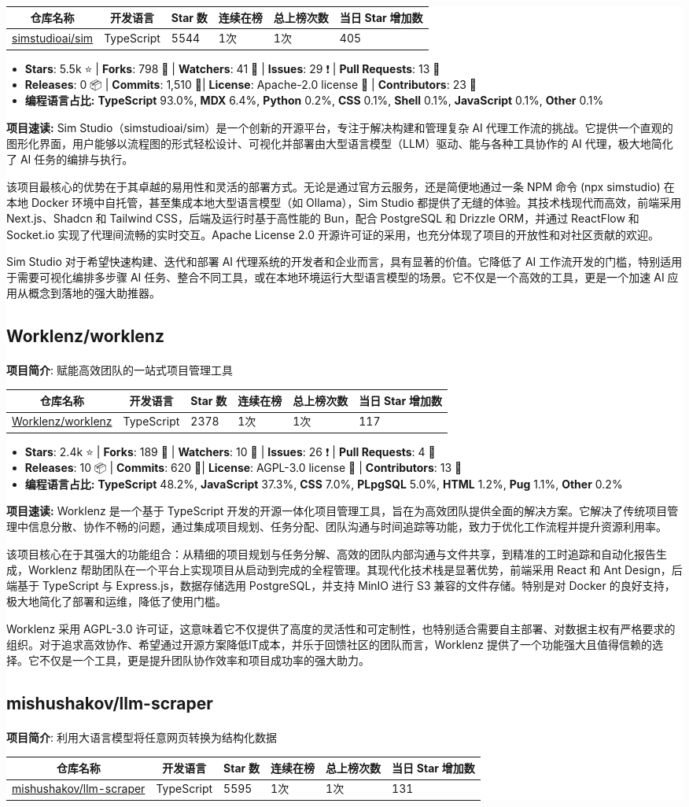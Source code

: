 | 仓库名称  | 开发语言 | Star 数 | 连续在榜 | 总上榜次数 | 当日 Star 增加数 |
| -------  | ------- | ------- | -------- | ---------- | --------------- |
| [simstudioai/sim](https://github.com/simstudioai/sim)  | TypeScript | 5544 | 1次 | 1次 | 405 |

- **Stars**: 5.5k ⭐ | **Forks**: 798 🔄 | **Watchers**: 41 👀 | **Issues**: 29 ❗ | **Pull Requests**: 13 🔀
- **Releases**: 0 📦 | **Commits**: 1,510 📝| **License**: Apache-2.0 license 📜 | **Contributors**: 23 👥 
- **编程语言占比:** **TypeScript** 93.0%, **MDX** 6.4%, **Python** 0.2%, **CSS** 0.1%, **Shell** 0.1%, **JavaScript** 0.1%, **Other** 0.1%


**项目速读:** Sim Studio（simstudioai/sim）是一个创新的开源平台，专注于解决构建和管理复杂 AI 代理工作流的挑战。它提供一个直观的图形化界面，用户能够以流程图的形式轻松设计、可视化并部署由大型语言模型（LLM）驱动、能与各种工具协作的 AI 代理，极大地简化了 AI 任务的编排与执行。

该项目最核心的优势在于其卓越的易用性和灵活的部署方式。无论是通过官方云服务，还是简便地通过一条 NPM 命令 (npx simstudio) 在本地 Docker 环境中自托管，甚至集成本地大型语言模型（如 Ollama），Sim Studio 都提供了无缝的体验。其技术栈现代而高效，前端采用 Next.js、Shadcn 和 Tailwind CSS，后端及运行时基于高性能的 Bun，配合 PostgreSQL 和 Drizzle ORM，并通过 ReactFlow 和 Socket.io 实现了代理间流畅的实时交互。Apache License 2.0 开源许可证的采用，也充分体现了项目的开放性和对社区贡献的欢迎。

Sim Studio 对于希望快速构建、迭代和部署 AI 代理系统的开发者和企业而言，具有显著的价值。它降低了 AI 工作流开发的门槛，特别适用于需要可视化编排多步骤 AI 任务、整合不同工具，或在本地环境运行大型语言模型的场景。它不仅是一个高效的工具，更是一个加速 AI 应用从概念到落地的强大助推器。

## Worklenz/worklenz

**项目简介**: 赋能高效团队的一站式项目管理工具

| 仓库名称  | 开发语言 | Star 数 | 连续在榜 | 总上榜次数 | 当日 Star 增加数 |
| -------  | ------- | ------- | -------- | ---------- | --------------- |
| [Worklenz/worklenz](https://github.com/Worklenz/worklenz)  | TypeScript | 2378 | 1次 | 1次 | 117 |

- **Stars**: 2.4k ⭐ | **Forks**: 189 🔄 | **Watchers**: 10 👀 | **Issues**: 26 ❗ | **Pull Requests**: 4 🔀
- **Releases**: 10 📦 | **Commits**: 620 📝| **License**: AGPL-3.0 license 📜 | **Contributors**: 13 👥 
- **编程语言占比:** **TypeScript** 48.2%, **JavaScript** 37.3%, **CSS** 7.0%, **PLpgSQL** 5.0%, **HTML** 1.2%, **Pug** 1.1%, **Other** 0.2%


**项目速读:** Worklenz 是一个基于 TypeScript 开发的开源一体化项目管理工具，旨在为高效团队提供全面的解决方案。它解决了传统项目管理中信息分散、协作不畅的问题，通过集成项目规划、任务分配、团队沟通与时间追踪等功能，致力于优化工作流程并提升资源利用率。

该项目核心在于其强大的功能组合：从精细的项目规划与任务分解、高效的团队内部沟通与文件共享，到精准的工时追踪和自动化报告生成，Worklenz 帮助团队在一个平台上实现项目从启动到完成的全程管理。其现代化技术栈是显著优势，前端采用 React 和 Ant Design，后端基于 TypeScript 与 Express.js，数据存储选用 PostgreSQL，并支持 MinIO 进行 S3 兼容的文件存储。特别是对 Docker 的良好支持，极大地简化了部署和运维，降低了使用门槛。

Worklenz 采用 AGPL-3.0 许可证，这意味着它不仅提供了高度的灵活性和可定制性，也特别适合需要自主部署、对数据主权有严格要求的组织。对于追求高效协作、希望通过开源方案降低IT成本，并乐于回馈社区的团队而言，Worklenz 提供了一个功能强大且值得信赖的选择。它不仅是一个工具，更是提升团队协作效率和项目成功率的强大助力。

## mishushakov/llm-scraper

**项目简介**: 利用大语言模型将任意网页转换为结构化数据

| 仓库名称  | 开发语言 | Star 数 | 连续在榜 | 总上榜次数 | 当日 Star 增加数 |
| -------  | ------- | ------- | -------- | ---------- | --------------- |
| [mishushakov/llm-scraper](https://github.com/mishushakov/llm-scraper)  | TypeScript | 5595 | 1次 | 1次 | 131 |
